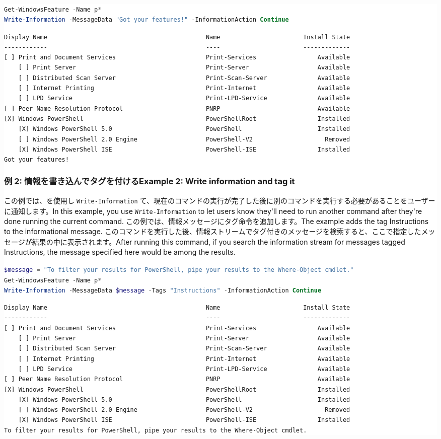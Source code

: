 ```powershell
Get-WindowsFeature -Name p*
Write-Information -MessageData "Got your features!" -InformationAction Continue
```

```Output
Display Name                                            Name                       Install State
------------                                            ----                       -------------
[ ] Print and Document Services                         Print-Services                 Available
    [ ] Print Server                                    Print-Server                   Available
    [ ] Distributed Scan Server                         Print-Scan-Server              Available
    [ ] Internet Printing                               Print-Internet                 Available
    [ ] LPD Service                                     Print-LPD-Service              Available
[ ] Peer Name Resolution Protocol                       PNRP                           Available
[X] Windows PowerShell                                  PowerShellRoot                 Installed
    [X] Windows PowerShell 5.0                          PowerShell                     Installed
    [ ] Windows PowerShell 2.0 Engine                   PowerShell-V2                    Removed
    [X] Windows PowerShell ISE                          PowerShell-ISE                 Installed
Got your features!
```

### <span data-ttu-id="72410-128">例 2: 情報を書き込んでタグを付ける</span><span class="sxs-lookup"><span data-stu-id="72410-128">Example 2: Write information and tag it</span></span>

<span data-ttu-id="72410-129">この例では、を使用し `Write-Information` て、現在のコマンドの実行が完了した後に別のコマンドを実行する必要があることをユーザーに通知します。</span><span class="sxs-lookup"><span data-stu-id="72410-129">In this example, you use `Write-Information` to let users know they'll need to run another command after they're done running the current command.</span></span> <span data-ttu-id="72410-130">この例では、情報メッセージにタグ命令を追加します。</span><span class="sxs-lookup"><span data-stu-id="72410-130">The example adds the tag Instructions to the informational message.</span></span> <span data-ttu-id="72410-131">このコマンドを実行した後、情報ストリームでタグ付きのメッセージを検索すると、ここで指定したメッセージが結果の中に表示されます。</span><span class="sxs-lookup"><span data-stu-id="72410-131">After running this command, if you search the information stream for messages tagged Instructions, the message specified here would be among the results.</span></span>

```powershell
$message = "To filter your results for PowerShell, pipe your results to the Where-Object cmdlet."
Get-WindowsFeature -Name p*
Write-Information -MessageData $message -Tags "Instructions" -InformationAction Continue
```

```Output
Display Name                                            Name                       Install State
------------                                            ----                       -------------
[ ] Print and Document Services                         Print-Services                 Available
    [ ] Print Server                                    Print-Server                   Available
    [ ] Distributed Scan Server                         Print-Scan-Server              Available
    [ ] Internet Printing                               Print-Internet                 Available
    [ ] LPD Service                                     Print-LPD-Service              Available
[ ] Peer Name Resolution Protocol                       PNRP                           Available
[X] Windows PowerShell                                  PowerShellRoot                 Installed
    [X] Windows PowerShell 5.0                          PowerShell                     Installed
    [ ] Windows PowerShell 2.0 Engine                   PowerShell-V2                    Removed
    [X] Windows PowerShell ISE                          PowerShell-ISE                 Installed
To filter your results for PowerShell, pipe your results to the Where-Object cmdlet.
```
